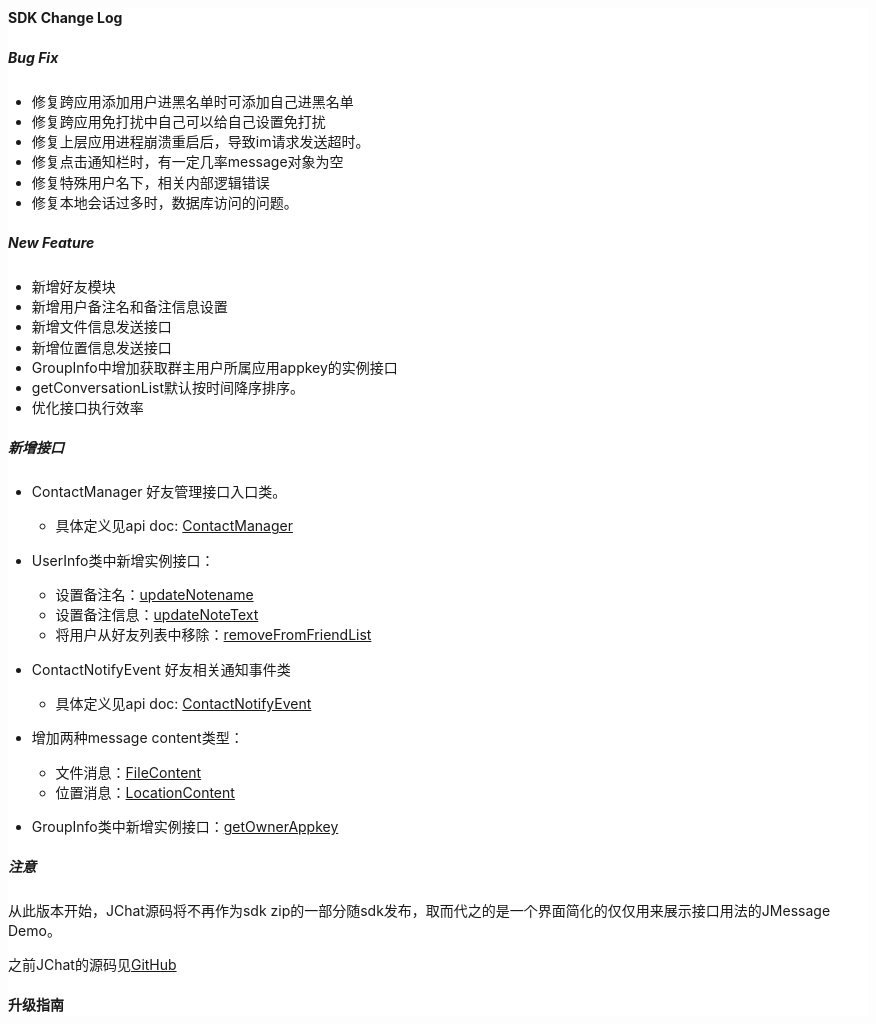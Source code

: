 #### SDK Change Log

##### Bug Fix

+ 修复跨应用添加用户进黑名单时可添加自己进黑名单
+ 修复跨应用免打扰中自己可以给自己设置免打扰
+ 修复上层应用进程崩溃重启后，导致im请求发送超时。
+ 修复点击通知栏时，有一定几率message对象为空
+ 修复特殊用户名下，相关内部逻辑错误
+ 修复本地会话过多时，数据库访问的问题。

##### New Feature

+ 新增好友模块
+ 新增用户备注名和备注信息设置
+ 新增文件信息发送接口
+ 新增位置信息发送接口
+ GroupInfo中增加获取群主用户所属应用appkey的实例接口
+ getConversationList默认按时间降序排序。
+ 优化接口执行效率

##### 新增接口

+ ContactManager 好友管理接口入口类。
	+ 具体定义见api doc: [ContactManager](http://docs.jiguang.cn/jmessage/client/im_android_api_docs/cn/jpush/im/android/api/ContactManager.html)
+ UserInfo类中新增实例接口：
	+ 设置备注名：[updateNotename](http://docs.jiguang.cn/jmessage/client/im_android_api_docs/cn/jpush/im/android/api/model/UserInfo.html#updateNoteName(java.lang.String,%20cn.jpush.im.api.BasicCallback))
	+ 设置备注信息：[updateNoteText](http://docs.jiguang.cn/jmessage/client/im_android_api_docs/cn/jpush/im/android/api/model/UserInfo.html#updateNoteText(java.lang.String,%20cn.jpush.im.api.BasicCallback))
	+ 将用户从好友列表中移除：[removeFromFriendList](http://docs.jiguang.cn/jmessage/client/im_android_api_docs/cn/jpush/im/android/api/model/UserInfo.html#removeFromFriendList(cn.jpush.im.api.BasicCallback))
   
+ ContactNotifyEvent 好友相关通知事件类
	+ 具体定义见api doc: [ContactNotifyEvent](http://docs.jiguang.cn/jmessage/client/im_android_api_docs/cn/jpush/im/android/api/event/ContactNotifyEvent.html)
   
+ 增加两种message content类型：
	+ 文件消息：[FileContent](http://docs.jiguang.cn/jmessage/client/im_android_api_docs/cn/jpush/im/android/api/content/FileContent.html)
	+ 位置消息：[LocationContent](http://docs.jiguang.cn/jmessage/client/im_android_api_docs/cn/jpush/im/android/api/content/LocationContent.html)

+ GroupInfo类中新增实例接口：[getOwnerAppkey](http://docs.jiguang.cn/jmessage/client/im_android_api_docs/cn/jpush/im/android/api/model/GroupInfo.html#getOwnerAppkey())

##### 注意
从此版本开始，JChat源码将不再作为sdk zip的一部分随sdk发布，取而代之的是一个界面简化的仅仅用来展示接口用法的JMessage Demo。

之前JChat的源码见[GitHub](https://github.com/jpush/jchat-android)


#### 升级指南
